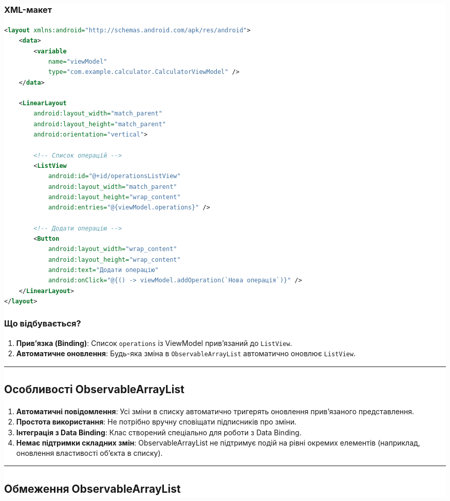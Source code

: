 ### XML-макет

```xml
<layout xmlns:android="http://schemas.android.com/apk/res/android">
    <data>
        <variable
            name="viewModel"
            type="com.example.calculator.CalculatorViewModel" />
    </data>

    <LinearLayout
        android:layout_width="match_parent"
        android:layout_height="match_parent"
        android:orientation="vertical">

        <!-- Список операцій -->
        <ListView
            android:id="@+id/operationsListView"
            android:layout_width="match_parent"
            android:layout_height="wrap_content"
            android:entries="@{viewModel.operations}" />

        <!-- Додати операцію -->
        <Button
            android:layout_width="wrap_content"
            android:layout_height="wrap_content"
            android:text="Додати операцію"
            android:onClick="@{() -> viewModel.addOperation(`Нова операція`)}" />
    </LinearLayout>
</layout>
```

### Що відбувається?

1. **Прив’язка (Binding)**: Список `operations` із ViewModel прив’язаний до `ListView`.
2. **Автоматичне оновлення**: Будь-яка зміна в `ObservableArrayList` автоматично оновлює `ListView`.

---

## Особливості ObservableArrayList

1. **Автоматичні повідомлення**: Усі зміни в списку автоматично тригерять оновлення прив’язаного представлення.
2. **Простота використання**: Не потрібно вручну сповіщати підписників про зміни.
3. **Інтеграція з Data Binding**: Клас створений спеціально для роботи з Data Binding.
4. **Немає підтримки складних змін**: ObservableArrayList не підтримує подій на рівні окремих елементів (наприклад, оновлення властивості об’єкта в списку).

---

## Обмеження ObservableArrayList
